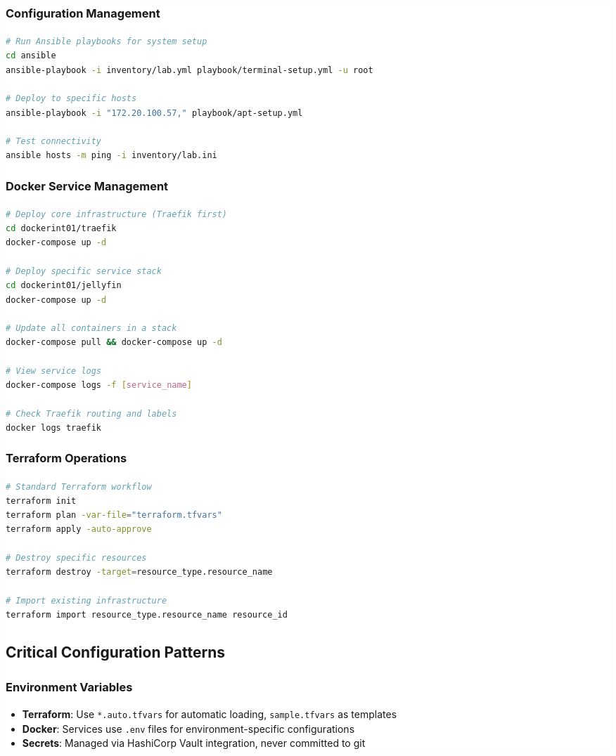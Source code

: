 ### Configuration Management
```bash
# Run Ansible playbooks for system setup
cd ansible
ansible-playbook -i inventory/lab.yml playbook/terminal-setup.yml -u root

# Deploy to specific hosts
ansible-playbook -i "172.20.100.57," playbook/apt-setup.yml

# Test connectivity
ansible hosts -m ping -i inventory/lab.ini
```

### Docker Service Management
```bash
# Deploy core infrastructure (Traefik first)
cd dockerint01/traefik
docker-compose up -d

# Deploy specific service stack
cd dockerint01/jellyfin
docker-compose up -d

# Update all containers in a stack
docker-compose pull && docker-compose up -d

# View service logs
docker-compose logs -f [service_name]

# Check Traefik routing and labels
docker logs traefik
```

### Terraform Operations
```bash
# Standard Terraform workflow
terraform init
terraform plan -var-file="terraform.tfvars"
terraform apply -auto-approve

# Destroy specific resources
terraform destroy -target=resource_type.resource_name

# Import existing infrastructure
terraform import resource_type.resource_name resource_id
```

## Critical Configuration Patterns

### Environment Variables
- **Terraform**: Use `*.auto.tfvars` for automatic loading, `sample.tfvars` as templates
- **Docker**: Services use `.env` files for environment-specific configurations
- **Secrets**: Managed via HashiCorp Vault integration, never committed to git
